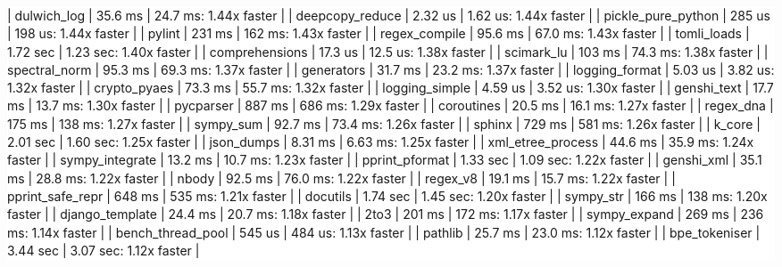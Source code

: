 | dulwich_log                   | 35.6 ms                                                | 24.7 ms: 1.44x faster                                                 |
| deepcopy_reduce               | 2.32 us                                                | 1.62 us: 1.44x faster                                                 |
| pickle_pure_python            | 285 us                                                 | 198 us: 1.44x faster                                                  |
| pylint                        | 231 ms                                                 | 162 ms: 1.43x faster                                                  |
| regex_compile                 | 95.6 ms                                                | 67.0 ms: 1.43x faster                                                 |
| tomli_loads                   | 1.72 sec                                               | 1.23 sec: 1.40x faster                                                |
| comprehensions                | 17.3 us                                                | 12.5 us: 1.38x faster                                                 |
| scimark_lu                    | 103 ms                                                 | 74.3 ms: 1.38x faster                                                 |
| spectral_norm                 | 95.3 ms                                                | 69.3 ms: 1.37x faster                                                 |
| generators                    | 31.7 ms                                                | 23.2 ms: 1.37x faster                                                 |
| logging_format                | 5.03 us                                                | 3.82 us: 1.32x faster                                                 |
| crypto_pyaes                  | 73.3 ms                                                | 55.7 ms: 1.32x faster                                                 |
| logging_simple                | 4.59 us                                                | 3.52 us: 1.30x faster                                                 |
| genshi_text                   | 17.7 ms                                                | 13.7 ms: 1.30x faster                                                 |
| pycparser                     | 887 ms                                                 | 686 ms: 1.29x faster                                                  |
| coroutines                    | 20.5 ms                                                | 16.1 ms: 1.27x faster                                                 |
| regex_dna                     | 175 ms                                                 | 138 ms: 1.27x faster                                                  |
| sympy_sum                     | 92.7 ms                                                | 73.4 ms: 1.26x faster                                                 |
| sphinx                        | 729 ms                                                 | 581 ms: 1.26x faster                                                  |
| k_core                        | 2.01 sec                                               | 1.60 sec: 1.25x faster                                                |
| json_dumps                    | 8.31 ms                                                | 6.63 ms: 1.25x faster                                                 |
| xml_etree_process             | 44.6 ms                                                | 35.9 ms: 1.24x faster                                                 |
| sympy_integrate               | 13.2 ms                                                | 10.7 ms: 1.23x faster                                                 |
| pprint_pformat                | 1.33 sec                                               | 1.09 sec: 1.22x faster                                                |
| genshi_xml                    | 35.1 ms                                                | 28.8 ms: 1.22x faster                                                 |
| nbody                         | 92.5 ms                                                | 76.0 ms: 1.22x faster                                                 |
| regex_v8                      | 19.1 ms                                                | 15.7 ms: 1.22x faster                                                 |
| pprint_safe_repr              | 648 ms                                                 | 535 ms: 1.21x faster                                                  |
| docutils                      | 1.74 sec                                               | 1.45 sec: 1.20x faster                                                |
| sympy_str                     | 166 ms                                                 | 138 ms: 1.20x faster                                                  |
| django_template               | 24.4 ms                                                | 20.7 ms: 1.18x faster                                                 |
| 2to3                          | 201 ms                                                 | 172 ms: 1.17x faster                                                  |
| sympy_expand                  | 269 ms                                                 | 236 ms: 1.14x faster                                                  |
| bench_thread_pool             | 545 us                                                 | 484 us: 1.13x faster                                                  |
| pathlib                       | 25.7 ms                                                | 23.0 ms: 1.12x faster                                                 |
| bpe_tokeniser                 | 3.44 sec                                               | 3.07 sec: 1.12x faster                                                |